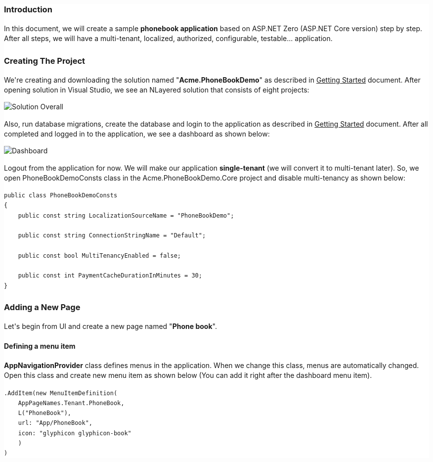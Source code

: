 ### Introduction

In this document, we will create a sample **phonebook application**
based on ASP.NET Zero (ASP.NET Core version) step by step. After all
steps, we will have a multi-tenant, localized, authorized, configurable,
testable... application.

### Creating The Project

We're creating and downloading the solution named
"**Acme.PhoneBookDemo**" as described in [Getting
Started](Getting-Started.md) document. After opening solution in
Visual Studio, we see an NLayered solution that consists of eight
projects:

<img src="images/solution-overall-core-5.png" alt="Solution Overall" class="img-thumbnail" />

Also, run database migrations, create the database and login to the
application as described in [Getting Started](Getting-Started.md)
document. After all completed and logged in to the application, we see a
dashboard as shown below:

<img src="images/default-dashboard3.png" alt="Dashboard" class="img-thumbnail" />

Logout from the application for now. We will make our application
**single-tenant** (we will convert it to multi-tenant later). So, we
open PhoneBookDemoConsts class in the Acme.PhoneBookDemo.Core project
and disable multi-tenancy as shown below:

    public class PhoneBookDemoConsts
    {
        public const string LocalizationSourceName = "PhoneBookDemo";

        public const string ConnectionStringName = "Default";

        public const bool MultiTenancyEnabled = false;

        public const int PaymentCacheDurationInMinutes = 30;
    }

### Adding a New Page

Let's begin from UI and create a new page named "**Phone book**".

#### Defining a menu item

**AppNavigationProvider** class defines menus in the application. When
we change this class, menus are automatically changed. Open this class
and create new menu item as shown below (You can add it right after the
dashboard menu item).

    .AddItem(new MenuItemDefinition(
        AppPageNames.Tenant.PhoneBook,
        L("PhoneBook"),
        url: "App/PhoneBook",
        icon: "glyphicon glyphicon-book"
        )
    )
